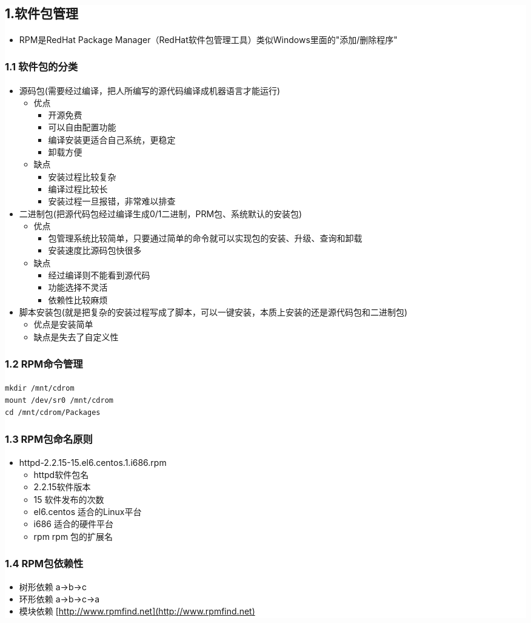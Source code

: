  ## 1.软件包管理 

* RPM是RedHat Package Manager（RedHat软件包管理工具）类似Windows里面的"添加/删除程序"

 ### 1.1 软件包的分类 

* 源码包(需要经过编译，把人所编写的源代码编译成机器语言才能运行)
  * 优点
    * 开源免费
    * 可以自由配置功能
    * 编译安装更适合自己系统，更稳定
    * 卸载方便
  * 缺点
    * 安装过程比较复杂
    * 编译过程比较长
    * 安装过程一旦报错，非常难以排查
* 二进制包(把源代码包经过编译生成0/1二进制，PRM包、系统默认的安装包)
  * 优点
    * 包管理系统比较简单，只要通过简单的命令就可以实现包的安装、升级、查询和卸载
    * 安装速度比源码包快很多
  * 缺点
    * 经过编译则不能看到源代码
    * 功能选择不灵活
    * 依赖性比较麻烦
* 脚本安装包(就是把复杂的安装过程写成了脚本，可以一键安装，本质上安装的还是源代码包和二进制包)
  * 优点是安装简单
  * 缺点是失去了自定义性

 ### 1.2 RPM命令管理 

```
mkdir /mnt/cdrom
mount /dev/sr0 /mnt/cdrom
cd /mnt/cdrom/Packages
```

 ### 1.3 RPM包命名原则 

* httpd-2.2.15-15.el6.centos.1.i686.rpm
  * httpd软件包名
  * 2.2.15软件版本
  * 15 软件发布的次数
  * el6.centos 适合的Linux平台
  * i686 适合的硬件平台
  * rpm rpm 包的扩展名

 ### 1.4 RPM包依赖性 

* 树形依赖 a->b->c
* 环形依赖 a->b->c->a
* 模块依赖 [http://www.rpmfind.net](http://www.rpmfind.net)
